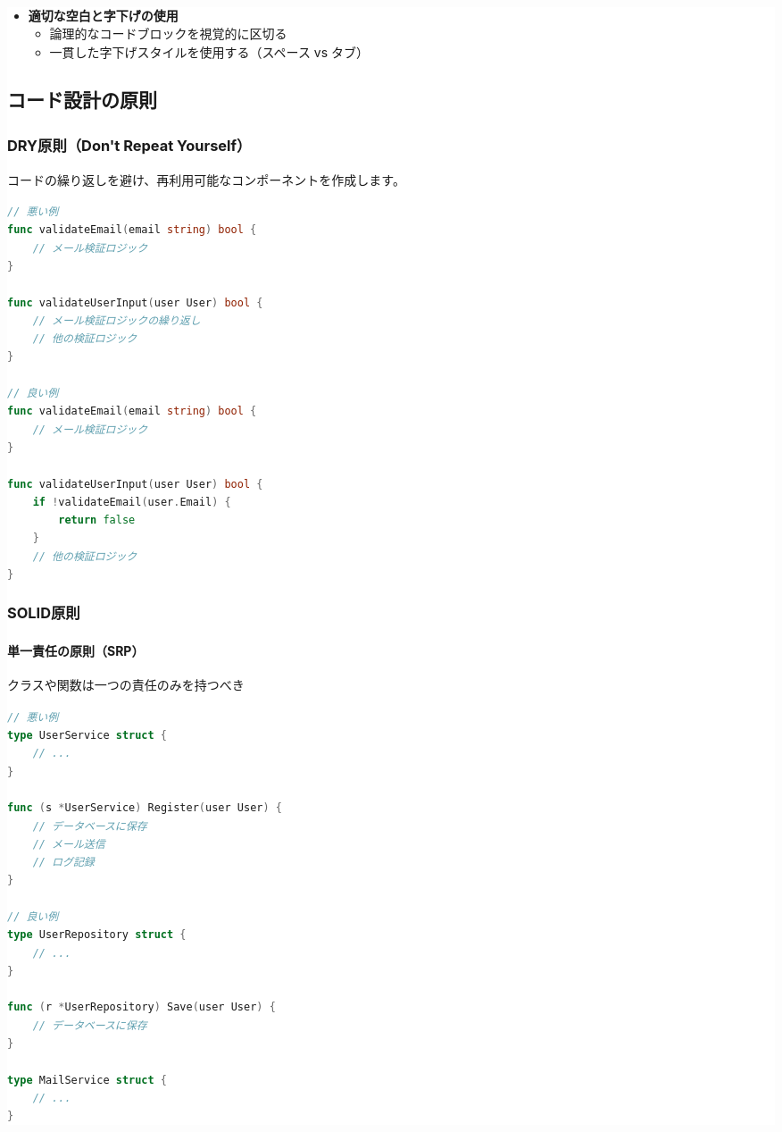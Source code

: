 - **適切な空白と字下げの使用**
  - 論理的なコードブロックを視覚的に区切る
  - 一貫した字下げスタイルを使用する（スペース vs タブ）

## コード設計の原則

### DRY原則（Don't Repeat Yourself）

コードの繰り返しを避け、再利用可能なコンポーネントを作成します。

```go
// 悪い例
func validateEmail(email string) bool {
    // メール検証ロジック
}

func validateUserInput(user User) bool {
    // メール検証ロジックの繰り返し
    // 他の検証ロジック
}

// 良い例
func validateEmail(email string) bool {
    // メール検証ロジック
}

func validateUserInput(user User) bool {
    if !validateEmail(user.Email) {
        return false
    }
    // 他の検証ロジック
}
```

### SOLID原則

#### 単一責任の原則（SRP）

クラスや関数は一つの責任のみを持つべき

```go
// 悪い例
type UserService struct {
    // ...
}

func (s *UserService) Register(user User) {
    // データベースに保存
    // メール送信
    // ログ記録
}

// 良い例
type UserRepository struct {
    // ...
}

func (r *UserRepository) Save(user User) {
    // データベースに保存
}

type MailService struct {
    // ...
}

```
